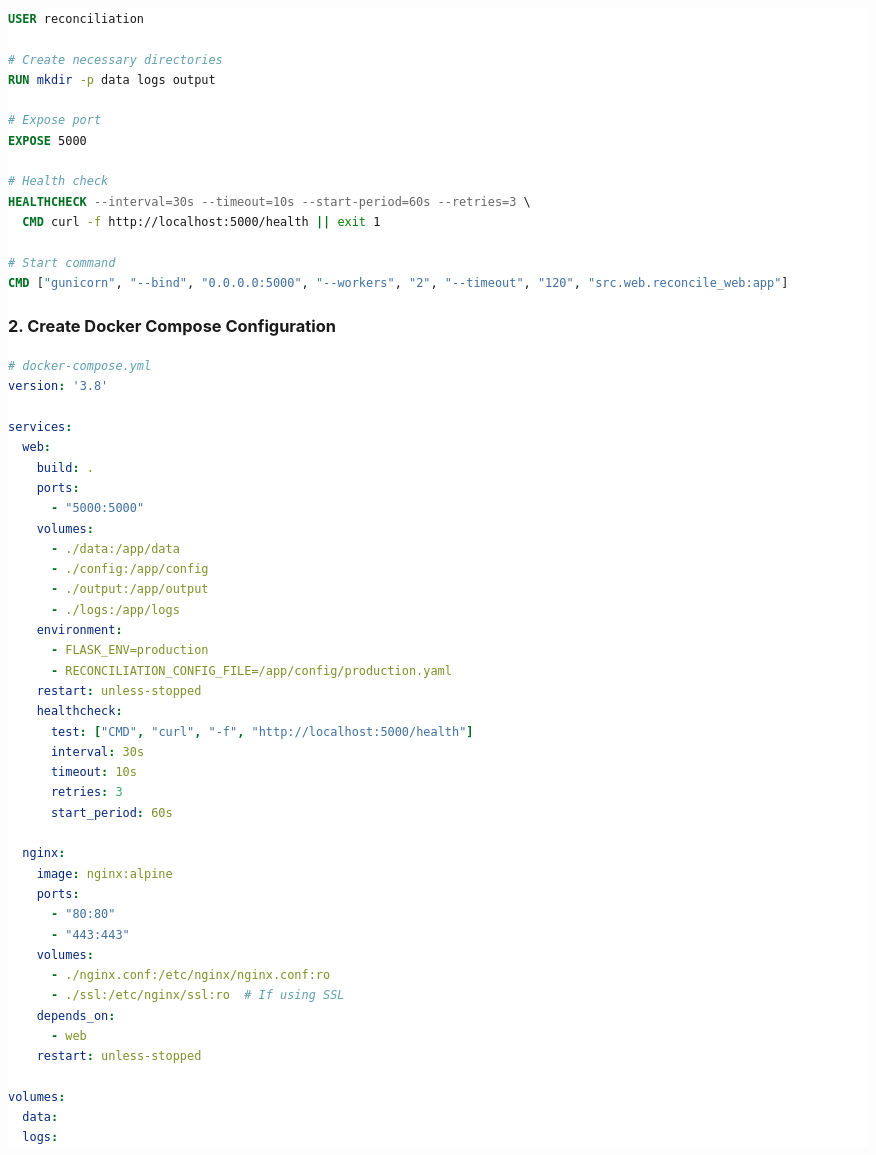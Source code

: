 ```dockerfile
USER reconciliation

# Create necessary directories
RUN mkdir -p data logs output

# Expose port
EXPOSE 5000

# Health check
HEALTHCHECK --interval=30s --timeout=10s --start-period=60s --retries=3 \
  CMD curl -f http://localhost:5000/health || exit 1

# Start command
CMD ["gunicorn", "--bind", "0.0.0.0:5000", "--workers", "2", "--timeout", "120", "src.web.reconcile_web:app"]
```

### 2. Create Docker Compose Configuration
```yaml
# docker-compose.yml
version: '3.8'

services:
  web:
    build: .
    ports:
      - "5000:5000"
    volumes:
      - ./data:/app/data
      - ./config:/app/config
      - ./output:/app/output
      - ./logs:/app/logs
    environment:
      - FLASK_ENV=production
      - RECONCILIATION_CONFIG_FILE=/app/config/production.yaml
    restart: unless-stopped
    healthcheck:
      test: ["CMD", "curl", "-f", "http://localhost:5000/health"]
      interval: 30s
      timeout: 10s
      retries: 3
      start_period: 60s

  nginx:
    image: nginx:alpine
    ports:
      - "80:80"
      - "443:443"
    volumes:
      - ./nginx.conf:/etc/nginx/nginx.conf:ro
      - ./ssl:/etc/nginx/ssl:ro  # If using SSL
    depends_on:
      - web
    restart: unless-stopped

volumes:
  data:
  logs:
```
